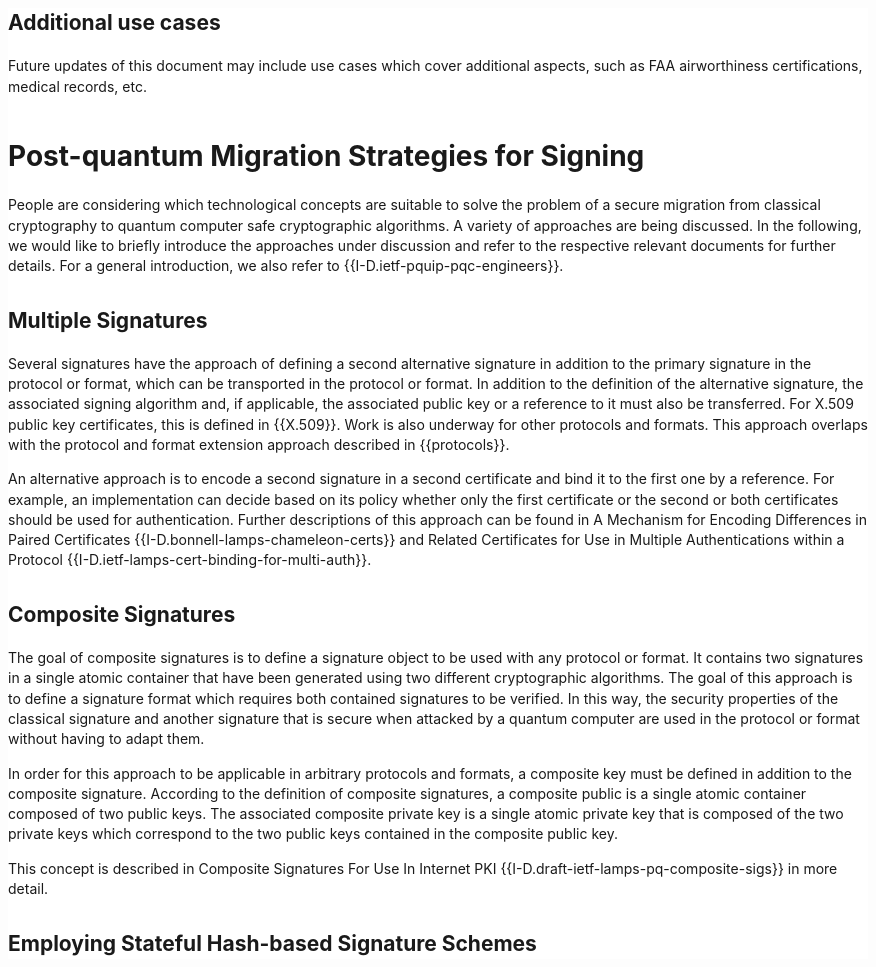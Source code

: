 

## Additional use cases

Future updates of this document may include use cases which cover additional aspects, such as FAA airworthiness certifications, medical records, etc.

# Post-quantum Migration Strategies for Signing

People are considering which technological concepts are suitable to solve the problem of a secure migration from classical cryptography to quantum computer safe cryptographic algorithms. A variety of approaches are being discussed. In the following, we would like to briefly introduce the approaches under discussion and refer to the respective relevant documents for further details.
For a general introduction, we also refer to {{I-D.ietf-pquip-pqc-engineers}}.

## Multiple Signatures

Several signatures have the approach of defining a second alternative signature in addition to the primary signature in the protocol or format, which can be transported in the protocol or format. In addition to the definition of the alternative signature, the associated signing algorithm and, if applicable, the associated public key or a reference to it must also be transferred. For X.509 public key certificates, this is defined in {{X.509}}. Work is also underway for other protocols and formats. This approach overlaps with the protocol and format extension approach described in {{protocols}}.

An alternative approach is to encode a second signature in a second certificate and bind it to the first one by a reference. For example, an implementation can decide based on its policy whether only the first certificate or the second or both certificates should be used for authentication. Further descriptions of this approach can be found in A Mechanism for Encoding Differences in Paired Certificates {{I-D.bonnell-lamps-chameleon-certs}} and Related Certificates for Use in Multiple Authentications within a Protocol {{I-D.ietf-lamps-cert-binding-for-multi-auth}}.

## Composite Signatures

The goal of composite signatures is to define a signature object to be used with any protocol or format. It contains two signatures in a single atomic container that have been generated using two different cryptographic algorithms. The goal of this approach is to define a signature format which requires both contained signatures to be verified.  In this way, the security properties of the classical signature and another signature that is secure when attacked by a quantum computer are used in the protocol or format without having to adapt them.

In order for this approach to be applicable in arbitrary protocols and formats, a composite key must be defined in addition to the composite signature. According to the definition of composite signatures, a composite public is a single atomic container composed of two public keys. The associated composite private key is a single atomic private key that is composed of the two private keys which correspond to the two public keys contained in the composite public key.

This concept is described in Composite Signatures For Use In Internet PKI {{I-D.draft-ietf-lamps-pq-composite-sigs}} in more detail.

## Employing Stateful Hash-based Signature Schemes
